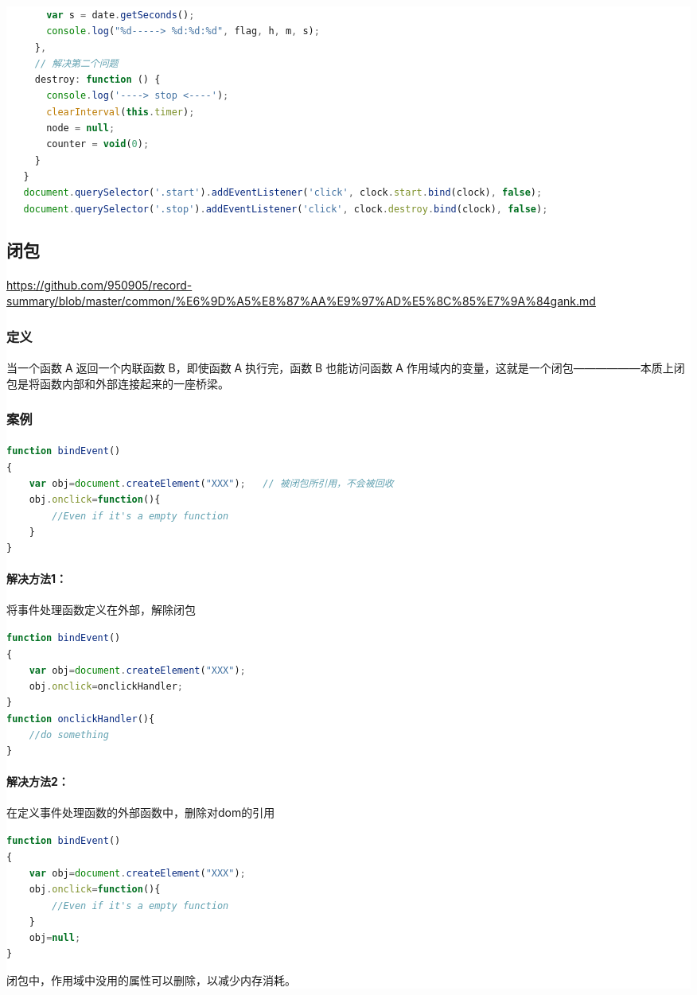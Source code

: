  ```js
        var s = date.getSeconds();
        console.log("%d-----> %d:%d:%d", flag, h, m, s);
      },
      // 解决第二个问题
      destroy: function () {
        console.log('----> stop <----');
        clearInterval(this.timer);
        node = null;
        counter = void(0);
      }
    }
    document.querySelector('.start').addEventListener('click', clock.start.bind(clock), false);
    document.querySelector('.stop').addEventListener('click', clock.destroy.bind(clock), false);
```

## 闭包
https://github.com/950905/record-summary/blob/master/common/%E6%9D%A5%E8%87%AA%E9%97%AD%E5%8C%85%E7%9A%84gank.md
### 定义
当一个函数 A 返回一个内联函数 B，即使函数 A 执行完，函数 B 也能访问函数 A 作用域内的变量，这就是一个闭包——————本质上闭包是将函数内部和外部连接起来的一座桥梁。

### 案例
```js
function bindEvent() 
{ 
    var obj=document.createElement("XXX");   // 被闭包所引用，不会被回收
    obj.onclick=function(){    
        //Even if it's a empty function 
    } 
}
```
#### 解决方法1：
将事件处理函数定义在外部，解除闭包
```js
function bindEvent() 
{ 
    var obj=document.createElement("XXX"); 
    obj.onclick=onclickHandler; 
} 
function onclickHandler(){ 
    //do something 
}
```
#### 解决方法2：
在定义事件处理函数的外部函数中，删除对dom的引用
```js
function bindEvent() 
{ 
    var obj=document.createElement("XXX"); 
    obj.onclick=function(){ 
        //Even if it's a empty function 
    } 
    obj=null; 
}
```
闭包中，作用域中没用的属性可以删除，以减少内存消耗。
